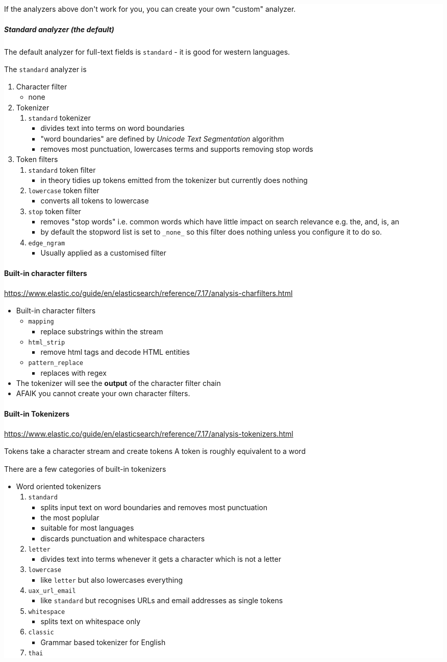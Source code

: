 If the analyzers above don't work for you, you can create your own "custom" analyzer.

##### Standard analyzer (the default)

The default analyzer for full-text fields is `standard` - it is good for western languages.

The `standard` analyzer is

1. Character filter
    * none
2. Tokenizer
    1. `standard` tokenizer
        * divides text into terms on word boundaries
        * "word boundaries" are defined by _Unicode Text Segmentation_ algorithm
        * removes most punctuation, lowercases terms and supports removing stop words
3. Token filters
    1. `standard` token filter
        * in theory tidies up tokens emitted from the tokenizer but currently does nothing
    2. `lowercase` token filter
        * converts all tokens to lowercase
    3. `stop` token filter
        * removes "stop words" i.e. common words which have little impact on search relevance e.g. the, and, is, an
        * by default the stopword list is set to `_none_` so this filter does nothing unless you configure it to do so.
    4. `edge_ngram`
       * Usually applied as a customised filter

#### Built-in character filters

https://www.elastic.co/guide/en/elasticsearch/reference/7.17/analysis-charfilters.html

* Built-in character filters
  * `mapping`
      * replace substrings within the stream
  * `html_strip`
      * remove html tags and decode HTML entities
  * `pattern_replace`
      * replaces with regex
* The tokenizer will see the **output** of the character filter chain
* AFAIK you cannot create your own character filters.

#### Built-in Tokenizers

https://www.elastic.co/guide/en/elasticsearch/reference/7.17/analysis-tokenizers.html

Tokens take a character stream and create tokens
A token is roughly equivalent to a word

There are a few categories of built-in tokenizers

* Word oriented tokenizers
    1. `standard`
        * splits input text on word boundaries and removes most punctuation
        * the most poplular
        * suitable for most languages
        * discards punctuation and whitespace characters
    1. `letter`
        * divides text into terms whenever it gets a character which is not a letter
    1. `lowercase`
        * like `letter` but also lowercases everything
    1. `uax_url_email`
        * like `standard` but recognises URLs and email addresses as single tokens
    1. `whitespace`
        * splits text on whitespace only
    1. `classic`
        * Grammar based tokenizer for English
    1. `thai`